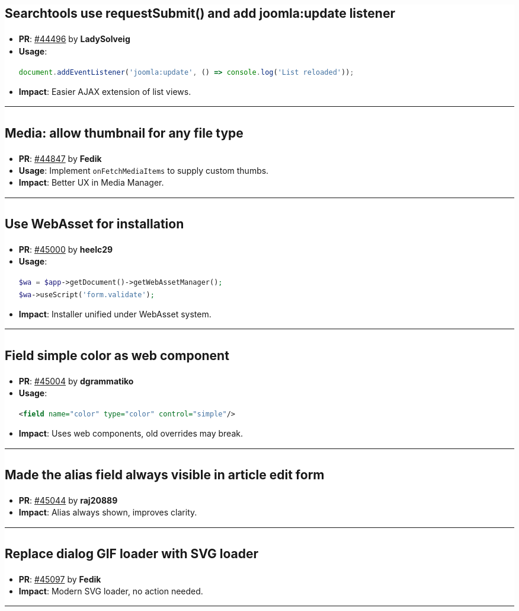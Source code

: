
## Searchtools use requestSubmit() and add joomla:update listener
- **PR**: [#44496](https://github.com/joomla/joomla-cms/pull/44496) by **LadySolveig**  
- **Usage**:
  ```js
  document.addEventListener('joomla:update', () => console.log('List reloaded'));
  ```  
- **Impact**: Easier AJAX extension of list views.

---

## Media: allow thumbnail for any file type
- **PR**: [#44847](https://github.com/joomla/joomla-cms/pull/44847) by **Fedik**  
- **Usage**: Implement `onFetchMediaItems` to supply custom thumbs.  
- **Impact**: Better UX in Media Manager.

---

## Use WebAsset for installation
- **PR**: [#45000](https://github.com/joomla/joomla-cms/pull/45000) by **heelc29**  
- **Usage**:
  ```php
  $wa = $app->getDocument()->getWebAssetManager();
  $wa->useScript('form.validate');
  ```  
- **Impact**: Installer unified under WebAsset system.

---

## Field simple color as web component
- **PR**: [#45004](https://github.com/joomla/joomla-cms/pull/45004) by **dgrammatiko**  
- **Usage**:
  ```xml
  <field name="color" type="color" control="simple"/>
  ```  
- **Impact**: Uses web components, old overrides may break.

---

## Made the alias field always visible in article edit form
- **PR**: [#45044](https://github.com/joomla/joomla-cms/pull/45044) by **raj20889**  
- **Impact**: Alias always shown, improves clarity.

---

## Replace dialog GIF loader with SVG loader
- **PR**: [#45097](https://github.com/joomla/joomla-cms/pull/45097) by **Fedik**  
- **Impact**: Modern SVG loader, no action needed.

---
